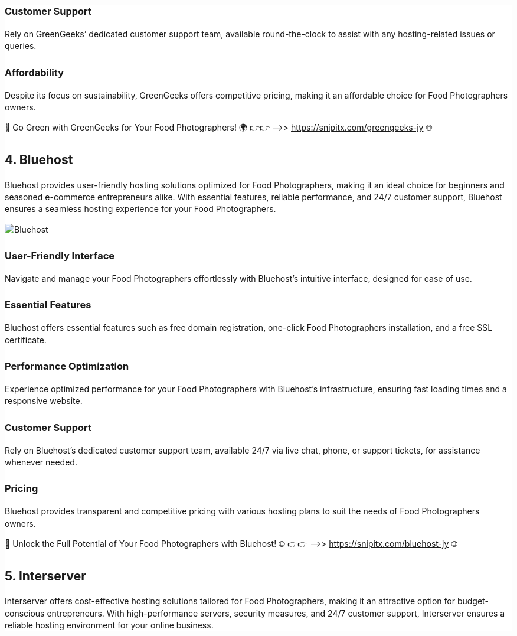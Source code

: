### Customer Support
Rely on GreenGeeks’ dedicated customer support team, available round-the-clock to assist with any hosting-related issues or queries.

### Affordability
Despite its focus on sustainability, GreenGeeks offers competitive pricing, making it an affordable choice for Food Photographers owners.

🌿 Go Green with GreenGeeks for Your Food Photographers! 🌍
👉👉 -->> https://snipitx.com/greengeeks-jy 🌐

## 4. Bluehost

Bluehost provides user-friendly hosting solutions optimized for Food Photographers, making it an ideal choice for beginners and seasoned e-commerce entrepreneurs alike. With essential features, reliable performance, and 24/7 customer support, Bluehost ensures a seamless hosting experience for your Food Photographers.

![Bluehost](https://i.imgur.com/PasFF9E.jpeg "Bluehost Hosting")

### User-Friendly Interface
Navigate and manage your Food Photographers effortlessly with Bluehost’s intuitive interface, designed for ease of use.

### Essential Features
Bluehost offers essential features such as free domain registration, one-click Food Photographers installation, and a free SSL certificate.

### Performance Optimization
Experience optimized performance for your Food Photographers with Bluehost’s infrastructure, ensuring fast loading times and a responsive website.

### Customer Support
Rely on Bluehost’s dedicated customer support team, available 24/7 via live chat, phone, or support tickets, for assistance whenever needed.

### Pricing
Bluehost provides transparent and competitive pricing with various hosting plans to suit the needs of Food Photographers owners.

🚀 Unlock the Full Potential of Your Food Photographers with Bluehost! 🌐
👉👉 -->> https://snipitx.com/bluehost-jy 🌐

## 5. Interserver

Interserver offers cost-effective hosting solutions tailored for Food Photographers, making it an attractive option for budget-conscious entrepreneurs. With high-performance servers, security measures, and 24/7 customer support, Interserver ensures a reliable hosting environment for your online business.
